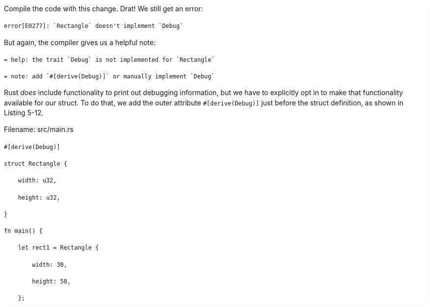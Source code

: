 Compile the code with this change. Drat! We still get an error:

```
error[E0277]: `Rectangle` doesn't implement `Debug`
```

But again, the compiler gives us a helpful note:

```
= help: the trait `Debug` is not implemented for `Rectangle`
```

```
= note: add `#[derive(Debug)]` or manually implement `Debug`
```

Rust *does* include functionality to print out debugging information, but we
have to explicitly opt in to make that functionality available for our struct.
To do that, we add the outer attribute `#[derive(Debug)]` just before the
struct definition, as shown in Listing 5-12.

Filename: src/main.rs

```
#[derive(Debug)]
```

```
struct Rectangle {
```

```
    width: u32,
```

```
    height: u32,
```

```
}
```

```

```

```
fn main() {
```

```
    let rect1 = Rectangle {
```

```
        width: 30,
```

```
        height: 50,
```

```
    };
```
